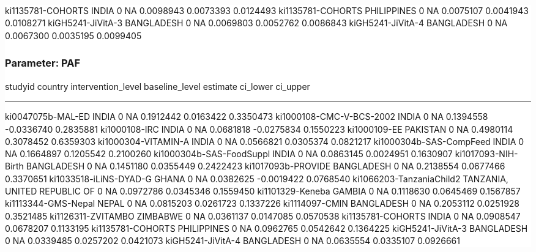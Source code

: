 ki1135781-COHORTS          INDIA                          0                    NA                0.0098943    0.0073393   0.0124493
ki1135781-COHORTS          PHILIPPINES                    0                    NA                0.0075107    0.0041943   0.0108271
kiGH5241-JiVitA-3          BANGLADESH                     0                    NA                0.0069803    0.0052762   0.0086843
kiGH5241-JiVitA-4          BANGLADESH                     0                    NA                0.0067300    0.0035195   0.0099405


### Parameter: PAF


studyid                    country                        intervention_level   baseline_level     estimate     ci_lower    ci_upper
-------------------------  -----------------------------  -------------------  ---------------  ----------  -----------  ----------
ki0047075b-MAL-ED          INDIA                          0                    NA                0.1912442    0.0163422   0.3350473
ki1000108-CMC-V-BCS-2002   INDIA                          0                    NA                0.1394558   -0.0336740   0.2835881
ki1000108-IRC              INDIA                          0                    NA                0.0681818   -0.0275834   0.1550223
ki1000109-EE               PAKISTAN                       0                    NA                0.4980114    0.3078452   0.6359303
ki1000304-VITAMIN-A        INDIA                          0                    NA                0.0566821    0.0305374   0.0821217
ki1000304b-SAS-CompFeed    INDIA                          0                    NA                0.1664897    0.1205542   0.2100260
ki1000304b-SAS-FoodSuppl   INDIA                          0                    NA                0.0863145    0.0024951   0.1630907
ki1017093-NIH-Birth        BANGLADESH                     0                    NA                0.1451180    0.0355449   0.2422423
ki1017093b-PROVIDE         BANGLADESH                     0                    NA                0.2138554    0.0677466   0.3370651
ki1033518-iLiNS-DYAD-G     GHANA                          0                    NA                0.0382625   -0.0019422   0.0768540
ki1066203-TanzaniaChild2   TANZANIA, UNITED REPUBLIC OF   0                    NA                0.0972786    0.0345346   0.1559450
ki1101329-Keneba           GAMBIA                         0                    NA                0.1118630    0.0645469   0.1567857
ki1113344-GMS-Nepal        NEPAL                          0                    NA                0.0815203    0.0261723   0.1337226
ki1114097-CMIN             BANGLADESH                     0                    NA                0.2053112    0.0251928   0.3521485
ki1126311-ZVITAMBO         ZIMBABWE                       0                    NA                0.0361137    0.0147085   0.0570538
ki1135781-COHORTS          INDIA                          0                    NA                0.0908547    0.0678207   0.1133195
ki1135781-COHORTS          PHILIPPINES                    0                    NA                0.0962765    0.0542642   0.1364225
kiGH5241-JiVitA-3          BANGLADESH                     0                    NA                0.0339485    0.0257202   0.0421073
kiGH5241-JiVitA-4          BANGLADESH                     0                    NA                0.0635554    0.0335107   0.0926661
